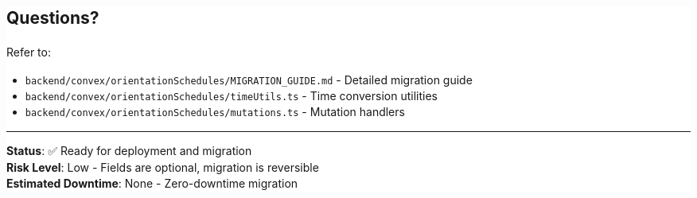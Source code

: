 ## Questions?

Refer to:
- `backend/convex/orientationSchedules/MIGRATION_GUIDE.md` - Detailed migration guide
- `backend/convex/orientationSchedules/timeUtils.ts` - Time conversion utilities
- `backend/convex/orientationSchedules/mutations.ts` - Mutation handlers

---

**Status**: ✅ Ready for deployment and migration  
**Risk Level**: Low - Fields are optional, migration is reversible  
**Estimated Downtime**: None - Zero-downtime migration
